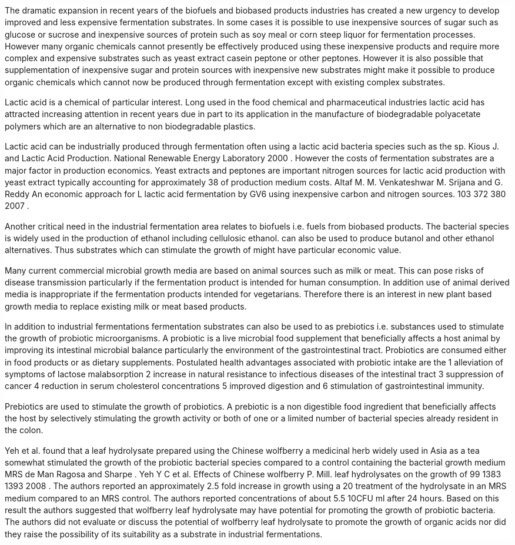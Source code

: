 The dramatic expansion in recent years of the biofuels and biobased products industries has created a new urgency to develop improved and less expensive fermentation substrates. In some cases it is possible to use inexpensive sources of sugar such as glucose or sucrose and inexpensive sources of protein such as soy meal or corn steep liquor for fermentation processes. However many organic chemicals cannot presently be effectively produced using these inexpensive products and require more complex and expensive substrates such as yeast extract casein peptone or other peptones. However it is also possible that supplementation of inexpensive sugar and protein sources with inexpensive new substrates might make it possible to produce organic chemicals which cannot now be produced through fermentation except with existing complex substrates.

Lactic acid is a chemical of particular interest. Long used in the food chemical and pharmaceutical industries lactic acid has attracted increasing attention in recent years due in part to its application in the manufacture of biodegradable polyacetate polymers which are an alternative to non biodegradable plastics.

Lactic acid can be industrially produced through fermentation often using a lactic acid bacteria species such as the sp. Kious J. and Lactic Acid Production. National Renewable Energy Laboratory 2000 . However the costs of fermentation substrates are a major factor in production economics. Yeast extracts and peptones are important nitrogen sources for lactic acid production with yeast extract typically accounting for approximately 38 of production medium costs. Altaf M. M. Venkateshwar M. Srijana and G. Reddy An economic approach for L lactic acid fermentation by GV6 using inexpensive carbon and nitrogen sources. 103 372 380 2007 .

Another critical need in the industrial fermentation area relates to biofuels i.e. fuels from biobased products. The bacterial species is widely used in the production of ethanol including cellulosic ethanol. can also be used to produce butanol and other ethanol alternatives. Thus substrates which can stimulate the growth of might have particular economic value.

Many current commercial microbial growth media are based on animal sources such as milk or meat. This can pose risks of disease transmission particularly if the fermentation product is intended for human consumption. In addition use of animal derived media is inappropriate if the fermentation products intended for vegetarians. Therefore there is an interest in new plant based growth media to replace existing milk or meat based products.

In addition to industrial fermentations fermentation substrates can also be used to as prebiotics i.e. substances used to stimulate the growth of probiotic microorganisms. A probiotic is a live microbial food supplement that beneficially affects a host animal by improving its intestinal microbial balance particularly the environment of the gastrointestinal tract. Probiotics are consumed either in food products or as dietary supplements. Postulated health advantages associated with probiotic intake are the 1 alleviation of symptoms of lactose malabsorption 2 increase in natural resistance to infectious diseases of the intestinal tract 3 suppression of cancer 4 reduction in serum cholesterol concentrations 5 improved digestion and 6 stimulation of gastrointestinal immunity.

Prebiotics are used to stimulate the growth of probiotics. A prebiotic is a non digestible food ingredient that beneficially affects the host by selectively stimulating the growth activity or both of one or a limited number of bacterial species already resident in the colon.

Yeh et al. found that a leaf hydrolysate prepared using the Chinese wolfberry a medicinal herb widely used in Asia as a tea somewhat stimulated the growth of the probiotic bacterial species compared to a control containing the bacterial growth medium MRS de Man Ragosa and Sharpe . Yeh Y C et al. Effects of Chinese wolfberry P. Mill. leaf hydrolysates on the growth of 99 1383 1393 2008 . The authors reported an approximately 2.5 fold increase in growth using a 20 treatment of the hydrolysate in an MRS medium compared to an MRS control. The authors reported concentrations of about 5.5 10CFU ml after 24 hours. Based on this result the authors suggested that wolfberry leaf hydrolysate may have potential for promoting the growth of probiotic bacteria. The authors did not evaluate or discuss the potential of wolfberry leaf hydrolysate to promote the growth of organic acids nor did they raise the possibility of its suitability as a substrate in industrial fermentations.
